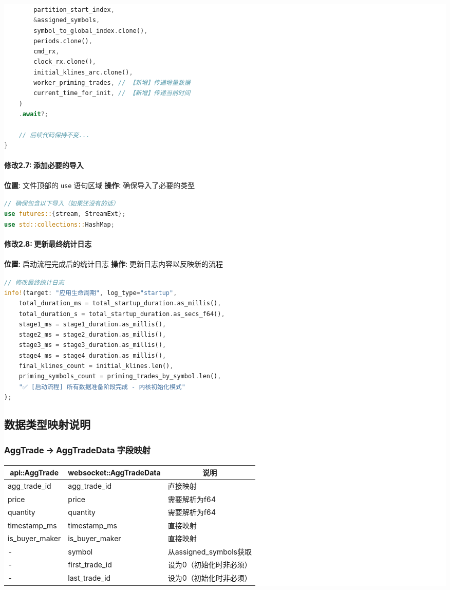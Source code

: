 ```rust
        partition_start_index,
        &assigned_symbols,
        symbol_to_global_index.clone(),
        periods.clone(),
        cmd_rx,
        clock_rx.clone(),
        initial_klines_arc.clone(),
        worker_priming_trades, // 【新增】传递增量数据
        current_time_for_init, // 【新增】传递当前时间
    )
    .await?;

    // 后续代码保持不变...
}
```

#### 修改2.7: 添加必要的导入
**位置**: 文件顶部的 `use` 语句区域
**操作**: 确保导入了必要的类型

```rust
// 确保包含以下导入（如果还没有的话）
use futures::{stream, StreamExt};
use std::collections::HashMap;
```

#### 修改2.8: 更新最终统计日志
**位置**: 启动流程完成后的统计日志
**操作**: 更新日志内容以反映新的流程

```rust
// 修改最终统计日志
info!(target: "应用生命周期", log_type="startup",
    total_duration_ms = total_startup_duration.as_millis(),
    total_duration_s = total_startup_duration.as_secs_f64(),
    stage1_ms = stage1_duration.as_millis(),
    stage2_ms = stage2_duration.as_millis(),
    stage3_ms = stage3_duration.as_millis(),
    stage4_ms = stage4_duration.as_millis(),
    final_klines_count = initial_klines.len(),
    priming_symbols_count = priming_trades_by_symbol.len(),
    "✅ [启动流程] 所有数据准备阶段完成 - 内核初始化模式"
);
```

## 数据类型映射说明

### AggTrade → AggTradeData 字段映射

| api::AggTrade | websocket::AggTradeData | 说明 |
|---------------|-------------------------|------|
| agg_trade_id | agg_trade_id | 直接映射 |
| price | price | 需要解析为f64 |
| quantity | quantity | 需要解析为f64 |
| timestamp_ms | timestamp_ms | 直接映射 |
| is_buyer_maker | is_buyer_maker | 直接映射 |
| - | symbol | 从assigned_symbols获取 |
| - | first_trade_id | 设为0（初始化时非必须） |
| - | last_trade_id | 设为0（初始化时非必须） |